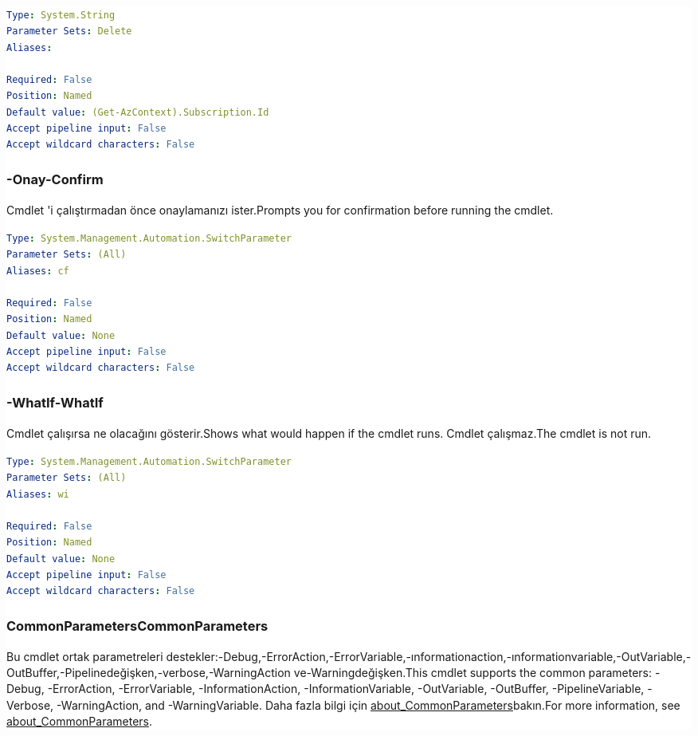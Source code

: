 ```yaml
Type: System.String
Parameter Sets: Delete
Aliases:

Required: False
Position: Named
Default value: (Get-AzContext).Subscription.Id
Accept pipeline input: False
Accept wildcard characters: False
```

### <span data-ttu-id="93c51-129">-Onay</span><span class="sxs-lookup"><span data-stu-id="93c51-129">-Confirm</span></span>
<span data-ttu-id="93c51-130">Cmdlet 'i çalıştırmadan önce onaylamanızı ister.</span><span class="sxs-lookup"><span data-stu-id="93c51-130">Prompts you for confirmation before running the cmdlet.</span></span>

```yaml
Type: System.Management.Automation.SwitchParameter
Parameter Sets: (All)
Aliases: cf

Required: False
Position: Named
Default value: None
Accept pipeline input: False
Accept wildcard characters: False
```

### <span data-ttu-id="93c51-131">-WhatIf</span><span class="sxs-lookup"><span data-stu-id="93c51-131">-WhatIf</span></span>
<span data-ttu-id="93c51-132">Cmdlet çalışırsa ne olacağını gösterir.</span><span class="sxs-lookup"><span data-stu-id="93c51-132">Shows what would happen if the cmdlet runs.</span></span>
<span data-ttu-id="93c51-133">Cmdlet çalışmaz.</span><span class="sxs-lookup"><span data-stu-id="93c51-133">The cmdlet is not run.</span></span>

```yaml
Type: System.Management.Automation.SwitchParameter
Parameter Sets: (All)
Aliases: wi

Required: False
Position: Named
Default value: None
Accept pipeline input: False
Accept wildcard characters: False
```

### <span data-ttu-id="93c51-134">CommonParameters</span><span class="sxs-lookup"><span data-stu-id="93c51-134">CommonParameters</span></span>
<span data-ttu-id="93c51-135">Bu cmdlet ortak parametreleri destekler:-Debug,-ErrorAction,-ErrorVariable,-ınformationaction,-ınformationvariable,-OutVariable,-OutBuffer,-Pipelinedeğişken,-verbose,-WarningAction ve-Warningdeğişken.</span><span class="sxs-lookup"><span data-stu-id="93c51-135">This cmdlet supports the common parameters: -Debug, -ErrorAction, -ErrorVariable, -InformationAction, -InformationVariable, -OutVariable, -OutBuffer, -PipelineVariable, -Verbose, -WarningAction, and -WarningVariable.</span></span> <span data-ttu-id="93c51-136">Daha fazla bilgi için [about_CommonParameters](http://go.microsoft.com/fwlink/?LinkID=113216)bakın.</span><span class="sxs-lookup"><span data-stu-id="93c51-136">For more information, see [about_CommonParameters](http://go.microsoft.com/fwlink/?LinkID=113216).</span></span>
